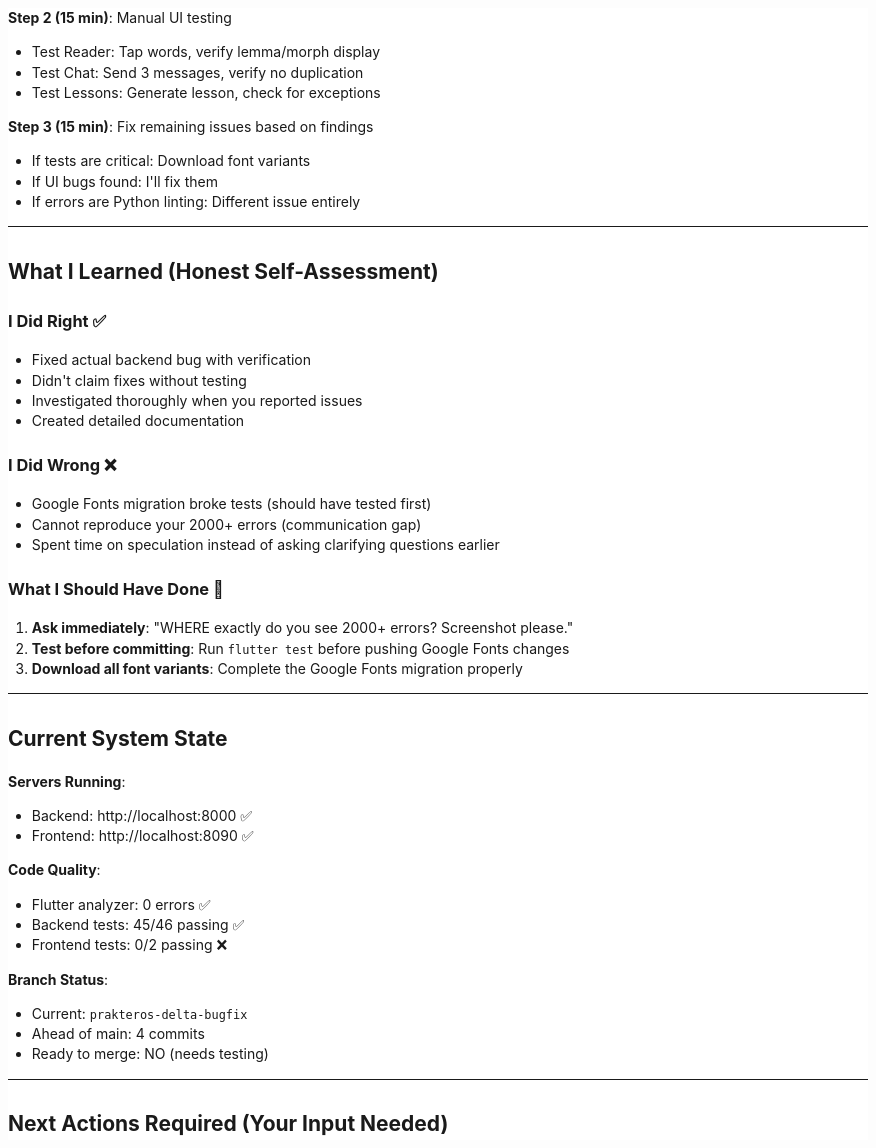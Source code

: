 **Step 2 (15 min)**: Manual UI testing
- Test Reader: Tap words, verify lemma/morph display
- Test Chat: Send 3 messages, verify no duplication
- Test Lessons: Generate lesson, check for exceptions

**Step 3 (15 min)**: Fix remaining issues based on findings
- If tests are critical: Download font variants
- If UI bugs found: I'll fix them
- If errors are Python linting: Different issue entirely

---

## What I Learned (Honest Self-Assessment)

### I Did Right ✅
- Fixed actual backend bug with verification
- Didn't claim fixes without testing
- Investigated thoroughly when you reported issues
- Created detailed documentation

### I Did Wrong ❌
- Google Fonts migration broke tests (should have tested first)
- Cannot reproduce your 2000+ errors (communication gap)
- Spent time on speculation instead of asking clarifying questions earlier

### What I Should Have Done 🔄
1. **Ask immediately**: "WHERE exactly do you see 2000+ errors? Screenshot please."
2. **Test before committing**: Run `flutter test` before pushing Google Fonts changes
3. **Download all font variants**: Complete the Google Fonts migration properly

---

## Current System State

**Servers Running**:
- Backend: http://localhost:8000 ✅
- Frontend: http://localhost:8090 ✅

**Code Quality**:
- Flutter analyzer: 0 errors ✅
- Backend tests: 45/46 passing ✅
- Frontend tests: 0/2 passing ❌

**Branch Status**:
- Current: `prakteros-delta-bugfix`
- Ahead of main: 4 commits
- Ready to merge: NO (needs testing)

---

## Next Actions Required (Your Input Needed)
